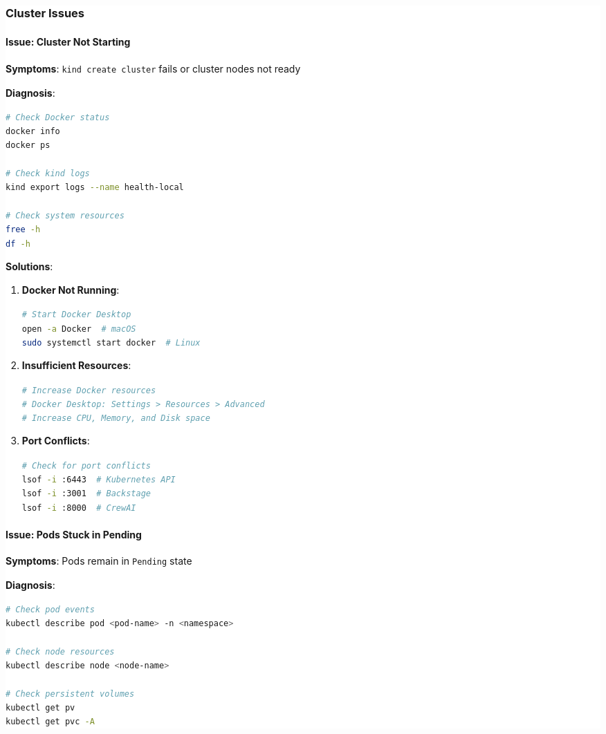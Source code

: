 ### Cluster Issues

#### Issue: Cluster Not Starting
**Symptoms**: `kind create cluster` fails or cluster nodes not ready

**Diagnosis**:
```bash
# Check Docker status
docker info
docker ps

# Check kind logs
kind export logs --name health-local

# Check system resources
free -h
df -h
```

**Solutions**:
1. **Docker Not Running**:
   ```bash
   # Start Docker Desktop
   open -a Docker  # macOS
   sudo systemctl start docker  # Linux
   ```

2. **Insufficient Resources**:
   ```bash
   # Increase Docker resources
   # Docker Desktop: Settings > Resources > Advanced
   # Increase CPU, Memory, and Disk space
   ```

3. **Port Conflicts**:
   ```bash
   # Check for port conflicts
   lsof -i :6443  # Kubernetes API
   lsof -i :3001  # Backstage
   lsof -i :8000  # CrewAI
   ```

#### Issue: Pods Stuck in Pending
**Symptoms**: Pods remain in `Pending` state

**Diagnosis**:
```bash
# Check pod events
kubectl describe pod <pod-name> -n <namespace>

# Check node resources
kubectl describe node <node-name>

# Check persistent volumes
kubectl get pv
kubectl get pvc -A
```
